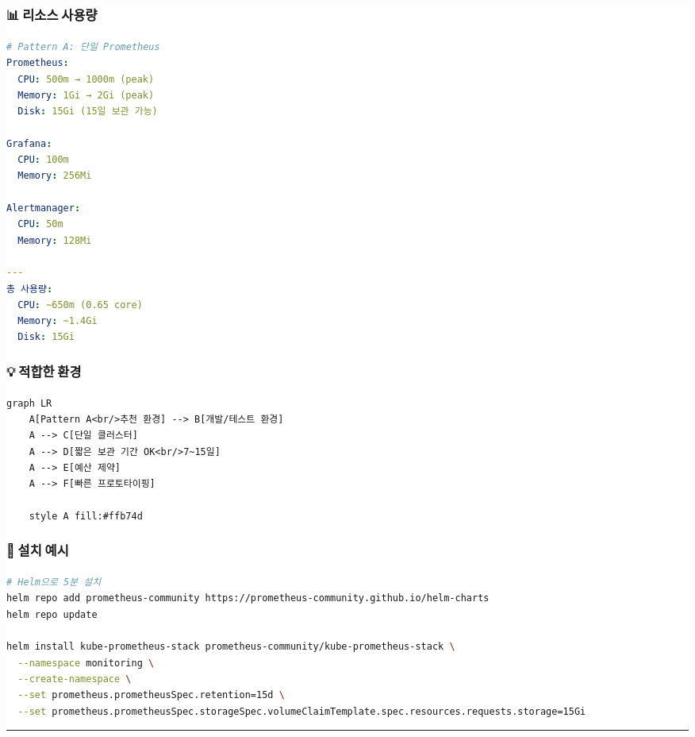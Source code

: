 ### 📊 리소스 사용량

```yaml
# Pattern A: 단일 Prometheus
Prometheus:
  CPU: 500m → 1000m (peak)
  Memory: 1Gi → 2Gi (peak)
  Disk: 15Gi (15일 보관 가능)

Grafana:
  CPU: 100m
  Memory: 256Mi

Alertmanager:
  CPU: 50m
  Memory: 128Mi

---
총 사용량:
  CPU: ~650m (0.65 core)
  Memory: ~1.4Gi
  Disk: 15Gi
```

### 💡 적합한 환경

```mermaid
graph LR
    A[Pattern A<br/>추천 환경] --> B[개발/테스트 환경]
    A --> C[단일 클러스터]
    A --> D[짧은 보관 기간 OK<br/>7~15일]
    A --> E[예산 제약]
    A --> F[빠른 프로토타이핑]

    style A fill:#ffb74d
```

### 🚀 설치 예시

```bash
# Helm으로 5분 설치
helm repo add prometheus-community https://prometheus-community.github.io/helm-charts
helm repo update

helm install kube-prometheus-stack prometheus-community/kube-prometheus-stack \
  --namespace monitoring \
  --create-namespace \
  --set prometheus.prometheusSpec.retention=15d \
  --set prometheus.prometheusSpec.storageSpec.volumeClaimTemplate.spec.resources.requests.storage=15Gi
```

---
